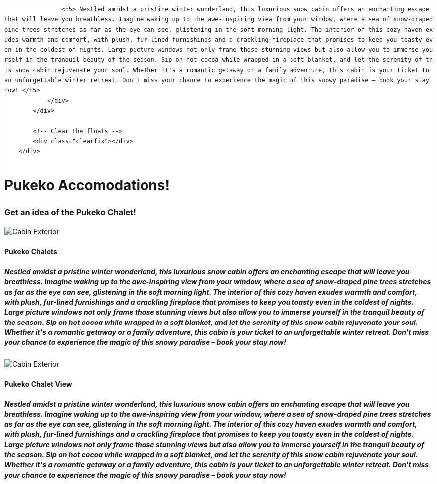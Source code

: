                     <h5> Nestled amidst a pristine winter wonderland, this luxurious snow cabin offers an enchanting escape that will leave you breathless. Imagine waking up to the awe-inspiring view from your window, where a sea of snow-draped pine trees stretches as far as the eye can see, glistening in the soft morning light. The interior of this cozy haven exudes warmth and comfort, with plush, fur-lined furnishings and a crackling fireplace that promises to keep you toasty even in the coldest of nights. Large picture windows not only frame those stunning views but also allow you to immerse yourself in the tranquil beauty of the season. Sip on hot cocoa while wrapped in a soft blanket, and let the serenity of this snow cabin rejuvenate your soul. Whether it's a romantic getaway or a family adventure, this cabin is your ticket to an unforgettable winter retreat. Don't miss your chance to experience the magic of this snowy paradise – book your stay now! </h5>
                </div>
            </div>
        
            <!-- Clear the floats -->
            <div class="clearfix"></div>
        </div>
</div>

<div id="Pukeko_news">
    <a href="Pukeko_news"></a>
    <h1>Pukeko Accomodations!</h1>
</div>
            <article>
            <h3>Get an idea of the Pukeko Chalet!</h3>
                <label class="Container2" >
<div>
    <div class="container">
            <div class="wrapper-left">
                <img src="images/pukeko/chalet_exterior.jpg" alt="Cabin Exterior">
                <h4> Pukeko Chalets</h4>
            </div>
            <div class="wrapper-left text-box">
                <h5> Nestled amidst a pristine winter wonderland, this luxurious snow cabin offers an enchanting escape that will leave you breathless. Imagine waking up to the awe-inspiring view from your window, where a sea of snow-draped pine trees stretches as far as the eye can see, glistening in the soft morning light. The interior of this cozy haven exudes warmth and comfort, with plush, fur-lined furnishings and a crackling fireplace that promises to keep you toasty even in the coldest of nights. Large picture windows not only frame those stunning views but also allow you to immerse yourself in the tranquil beauty of the season. Sip on hot cocoa while wrapped in a soft blanket, and let the serenity of this snow cabin rejuvenate your soul. Whether it's a romantic getaway or a family adventure, this cabin is your ticket to an unforgettable winter retreat. Don't miss your chance to experience the magic of this snowy paradise – book your stay now! </h5>
            </div>
        </div>
            <!-- Second Pair -->
            <div class="container">
                <div class="wrapper-left">
                    <img src="images/pukeko/chalet_view.jpg" alt="Cabin Exterior">
                    <h4>Pukeko Chalet View</h4>
                </div>
                <div class="wrapper-left text-box">
                    <h5> Nestled amidst a pristine winter wonderland, this luxurious snow cabin offers an enchanting escape that will leave you breathless. Imagine waking up to the awe-inspiring view from your window, where a sea of snow-draped pine trees stretches as far as the eye can see, glistening in the soft morning light. The interior of this cozy haven exudes warmth and comfort, with plush, fur-lined furnishings and a crackling fireplace that promises to keep you toasty even in the coldest of nights. Large picture windows not only frame those stunning views but also allow you to immerse yourself in the tranquil beauty of the season. Sip on hot cocoa while wrapped in a soft blanket, and let the serenity of this snow cabin rejuvenate your soul. Whether it's a romantic getaway or a family adventure, this cabin is your ticket to an unforgettable winter retreat. Don't miss your chance to experience the magic of this snowy paradise – book your stay now! </h5>
                </div>
            </div>
